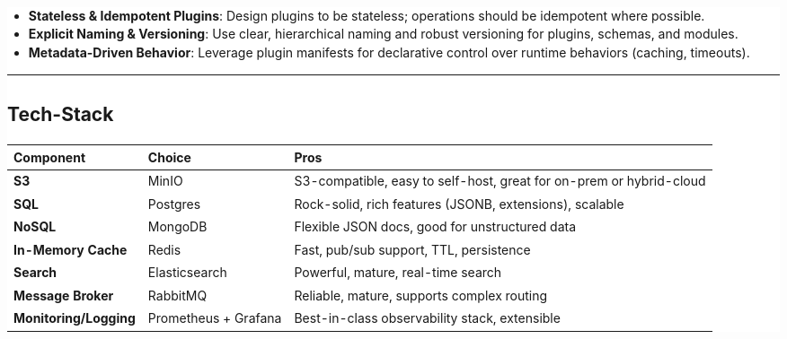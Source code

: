 - **Stateless & Idempotent Plugins**: Design plugins to be stateless; operations should be idempotent where possible.
- **Explicit Naming & Versioning**: Use clear, hierarchical naming and robust versioning for plugins, schemas, and modules.
- **Metadata-Driven Behavior**: Leverage plugin manifests for declarative control over runtime behaviors (caching, timeouts).

---

## Tech-Stack

| Component              | Choice               | Pros                                                                |
| :--------------------- | :------------------- | :------------------------------------------------------------------ |
| **S3**                 | MinIO                | S3-compatible, easy to self-host, great for on-prem or hybrid-cloud |
| **SQL**                | Postgres             | Rock-solid, rich features (JSONB, extensions), scalable             |
| **NoSQL**              | MongoDB              | Flexible JSON docs, good for unstructured data                      |
| **In-Memory Cache**    | Redis                | Fast, pub/sub support, TTL, persistence                             |
| **Search**             | Elasticsearch        | Powerful, mature, real-time search                                  |
| **Message Broker**     | RabbitMQ             | Reliable, mature, supports complex routing                          |
| **Monitoring/Logging** | Prometheus + Grafana | Best-in-class observability stack, extensible                       |
